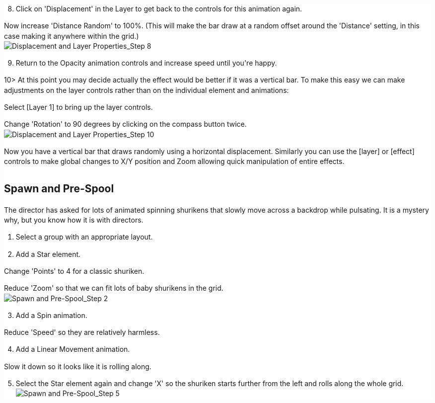 8. Click on \'Displacement\' in the Layer to get back to the controls
for this animation again.

Now increase \'Distance Random\' to 100%. (This will make the bar draw
at a random offset around the \'Distance\' setting, in this case making
it anywhere within the grid.)\
![Displacement and Layer Properties\_Step
8](/docs/images/image227.jpeg)

9. Return to the Opacity animation controls and increase speed until
you\'re happy.

10\> At this point you may decide actually the effect would be better if
it was a vertical bar. To make this easy we can make adjustments on the
layer controls rather than on the individual element and animations:

Select \[Layer 1\] to bring up the layer controls.

Change \'Rotation\' to 90 degrees by clicking on the compass button
twice.\
![Displacement and Layer Properties\_Step
10](/docs/images/image228.jpeg)

Now you have a vertical bar that draws randomly using a horizontal
displacement. Similarly you can use the \[layer\] or \[effect\] controls
to make global changes to X/Y position and Zoom allowing quick
manipulation of entire effects.

Spawn and Pre-Spool
-------------------

The director has asked for lots of animated spinning shurikens that
slowly move across a backdrop while pulsating. It is a mystery why, but
you know how it is with directors.

1. Select a group with an appropriate layout.

2. Add a Star element.

Change \'Points\' to 4 for a classic shuriken.

Reduce \'Zoom\' so that we can fit lots of baby shurikens in the grid.\
![Spawn and Pre-Spool\_Step
2](/docs/images/image229.jpeg)

3. Add a Spin animation.

Reduce \'Speed\' so they are relatively harmless.

4. Add a Linear Movement animation.

Slow it down so it looks like it is rolling along.

5. Select the Star element again and change \'X\' so the shuriken
starts further from the left and rolls along the whole grid.\
![Spawn and Pre-Spool\_Step
5](/docs/images/image230.jpeg)

